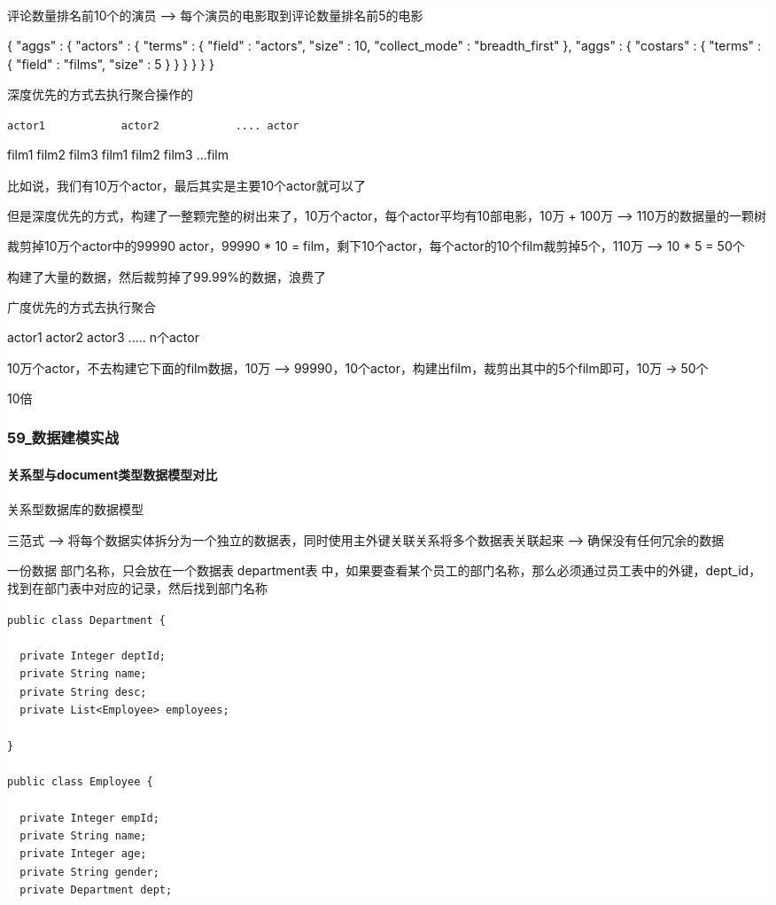 评论数量排名前10个的演员 --> 每个演员的电影取到评论数量排名前5的电影

{
  "aggs" : {
    "actors" : {
      "terms" : {
         "field" :        "actors",
         "size" :         10,
         "collect_mode" : "breadth_first" 
      },
      "aggs" : {
        "costars" : {
          "terms" : {
            "field" : "films",
            "size" :  5
          }
        }
      }
    }
  }
}

深度优先的方式去执行聚合操作的

    actor1            actor2            .... actor
film1 film2 film3   film1 film2 film3   ...film

比如说，我们有10万个actor，最后其实是主要10个actor就可以了

但是深度优先的方式，构建了一整颗完整的树出来了，10万个actor，每个actor平均有10部电影，10万 + 100万 --> 110万的数据量的一颗树

裁剪掉10万个actor中的99990 actor，99990 * 10 = film，剩下10个actor，每个actor的10个film裁剪掉5个，110万 --> 10 * 5 = 50个

构建了大量的数据，然后裁剪掉了99.99%的数据，浪费了

广度优先的方式去执行聚合

actor1    actor2    actor3    ..... n个actor

10万个actor，不去构建它下面的film数据，10万 --> 99990，10个actor，构建出film，裁剪出其中的5个film即可，10万 -> 50个

10倍


###   59_数据建模实战

#### 关系型与document类型数据模型对比

关系型数据库的数据模型

三范式 --> 将每个数据实体拆分为一个独立的数据表，同时使用主外键关联关系将多个数据表关联起来 --> 确保没有任何冗余的数据

一份数据 部门名称，只会放在一个数据表 department表 中，如果要查看某个员工的部门名称，那么必须通过员工表中的外键，dept_id，找到在部门表中对应的记录，然后找到部门名称

```
public class Department {
  
  private Integer deptId;
  private String name;
  private String desc;
  private List<Employee> employees;

}

public class Employee {
  
  private Integer empId;
  private String name;
  private Integer age;
  private String gender;
  private Department dept;
```